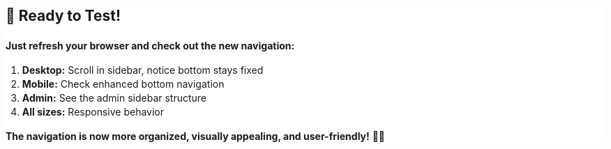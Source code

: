 
## 🎉 Ready to Test!

**Just refresh your browser and check out the new navigation:**

1. **Desktop:** Scroll in sidebar, notice bottom stays fixed
2. **Mobile:** Check enhanced bottom navigation
3. **Admin:** See the admin sidebar structure
4. **All sizes:** Responsive behavior

**The navigation is now more organized, visually appealing, and user-friendly!** 🎨✨
